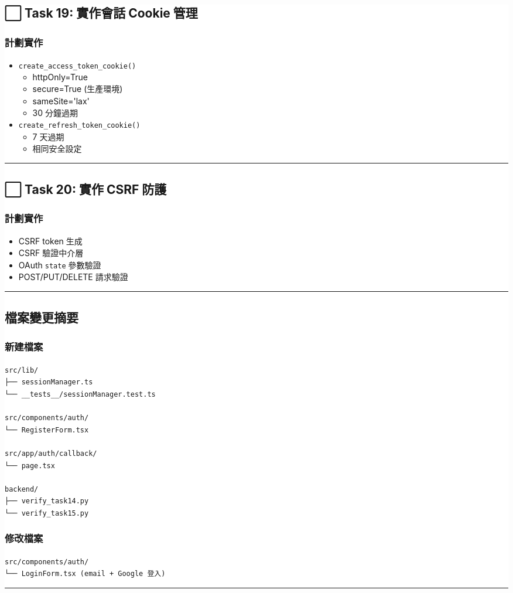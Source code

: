 
## ⬜ Task 19: 實作會話 Cookie 管理

### 計劃實作
- `create_access_token_cookie()`
  - httpOnly=True
  - secure=True (生產環境)
  - sameSite='lax'
  - 30 分鐘過期
- `create_refresh_token_cookie()`
  - 7 天過期
  - 相同安全設定

---

## ⬜ Task 20: 實作 CSRF 防護

### 計劃實作
- CSRF token 生成
- CSRF 驗證中介層
- OAuth `state` 參數驗證
- POST/PUT/DELETE 請求驗證

---

## 檔案變更摘要

### 新建檔案
```
src/lib/
├── sessionManager.ts
└── __tests__/sessionManager.test.ts

src/components/auth/
└── RegisterForm.tsx

src/app/auth/callback/
└── page.tsx

backend/
├── verify_task14.py
└── verify_task15.py
```

### 修改檔案
```
src/components/auth/
└── LoginForm.tsx (email + Google 登入)
```

---